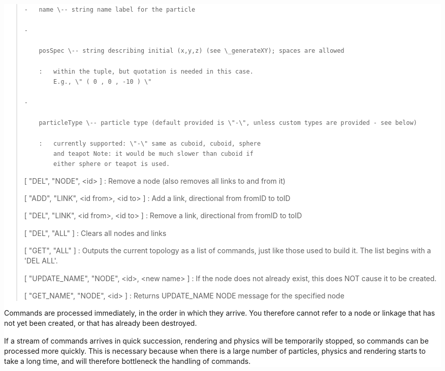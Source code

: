 >
>     -   name \-- string name label for the particle
>
>     -   
>
>         posSpec \-- string describing initial (x,y,z) (see \_generateXY); spaces are allowed
>
>         :   within the tuple, but quotation is needed in this case.
>             E.g., \" ( 0 , 0 , -10 ) \"
>
>     -   
>
>         particleType \-- particle type (default provided is \"-\", unless custom types are provided - see below)
>
>         :   currently supported: \"-\" same as cuboid, cuboid, sphere
>             and teapot Note: it would be much slower than cuboid if
>             either sphere or teapot is used.
>
> \[ \"DEL\", \"NODE\", \<id\> \]
> :   Remove a node (also removes all links to and from it)
>
> \[ \"ADD\", \"LINK\", \<id from\>, \<id to\> \]
> :   Add a link, directional from fromID to toID
>
> \[ \"DEL\", \"LINK\", \<id from\>, \<id to\> \]
> :   Remove a link, directional from fromID to toID
>
> \[ \"DEL\", \"ALL\" \]
> :   Clears all nodes and links
>
> \[ \"GET\", \"ALL\" \]
> :   Outputs the current topology as a list of commands, just like
>     those used to build it. The list begins with a \'DEL ALL\'.
>
> \[ \"UPDATE\_NAME\", \"NODE\", \<id\>, \<new name\> \]
> :   If the node does not already exist, this does NOT cause it to be
>     created.
>
> \[ \"GET\_NAME\", \"NODE\", \<id\> \]
> :   Returns UPDATE\_NAME NODE message for the specified node

Commands are processed immediately, in the order in which they arrive.
You therefore cannot refer to a node or linkage that has not yet been
created, or that has already been destroyed.

If a stream of commands arrives in quick succession, rendering and
physics will be temporarily stopped, so commands can be processed more
quickly. This is necessary because when there is a large number of
particles, physics and rendering starts to take a long time, and will
therefore bottleneck the handling of commands.
